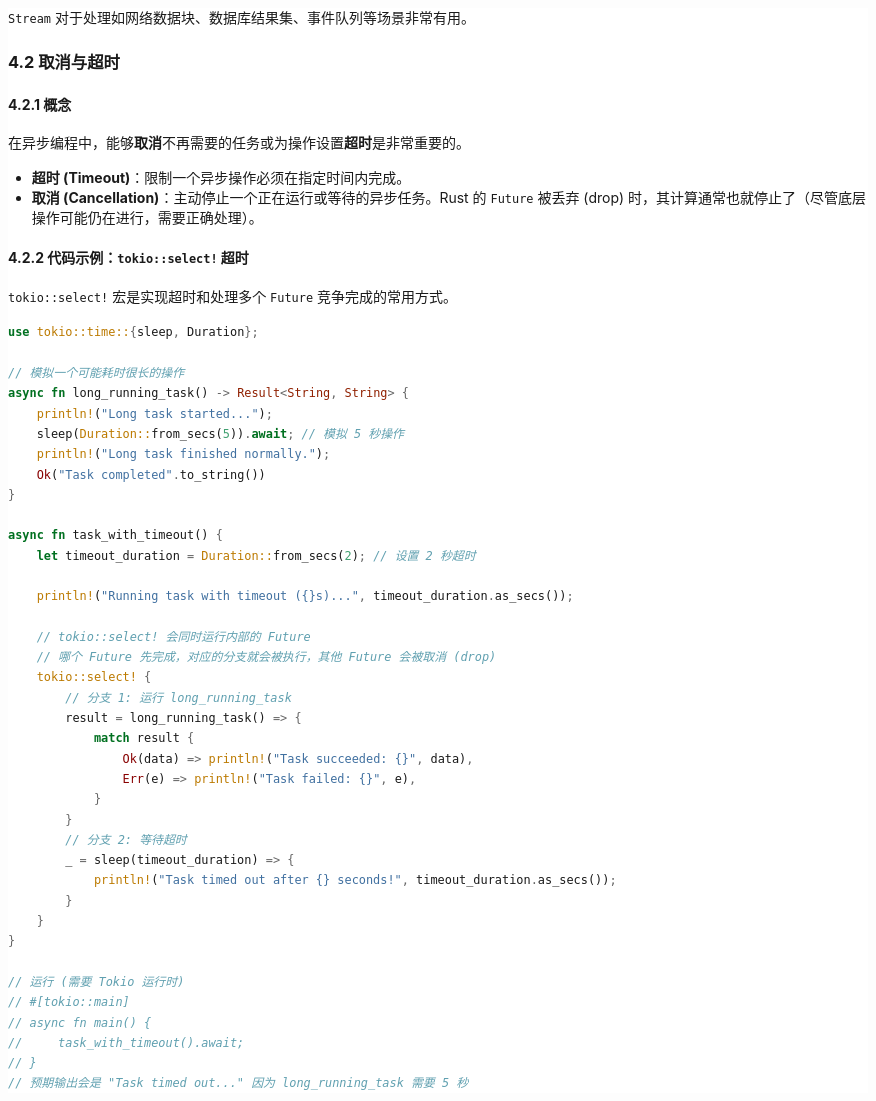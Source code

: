 `Stream` 对于处理如网络数据块、数据库结果集、事件队列等场景非常有用。

### 4.2 取消与超时

#### 4.2.1 概念

在异步编程中，能够**取消**不再需要的任务或为操作设置**超时**是非常重要的。

- **超时 (Timeout)**：限制一个异步操作必须在指定时间内完成。
- **取消 (Cancellation)**：主动停止一个正在运行或等待的异步任务。Rust 的 `Future` 被丢弃 (drop) 时，其计算通常也就停止了（尽管底层操作可能仍在进行，需要正确处理）。

#### 4.2.2 代码示例：`tokio::select!` 超时

`tokio::select!` 宏是实现超时和处理多个 `Future` 竞争完成的常用方式。

```rust
use tokio::time::{sleep, Duration};

// 模拟一个可能耗时很长的操作
async fn long_running_task() -> Result<String, String> {
    println!("Long task started...");
    sleep(Duration::from_secs(5)).await; // 模拟 5 秒操作
    println!("Long task finished normally.");
    Ok("Task completed".to_string())
}

async fn task_with_timeout() {
    let timeout_duration = Duration::from_secs(2); // 设置 2 秒超时

    println!("Running task with timeout ({}s)...", timeout_duration.as_secs());

    // tokio::select! 会同时运行内部的 Future
    // 哪个 Future 先完成，对应的分支就会被执行，其他 Future 会被取消 (drop)
    tokio::select! {
        // 分支 1: 运行 long_running_task
        result = long_running_task() => {
            match result {
                Ok(data) => println!("Task succeeded: {}", data),
                Err(e) => println!("Task failed: {}", e),
            }
        }
        // 分支 2: 等待超时
        _ = sleep(timeout_duration) => {
            println!("Task timed out after {} seconds!", timeout_duration.as_secs());
        }
    }
}

// 运行 (需要 Tokio 运行时)
// #[tokio::main]
// async fn main() {
//     task_with_timeout().await;
// }
// 预期输出会是 "Task timed out..." 因为 long_running_task 需要 5 秒
```
